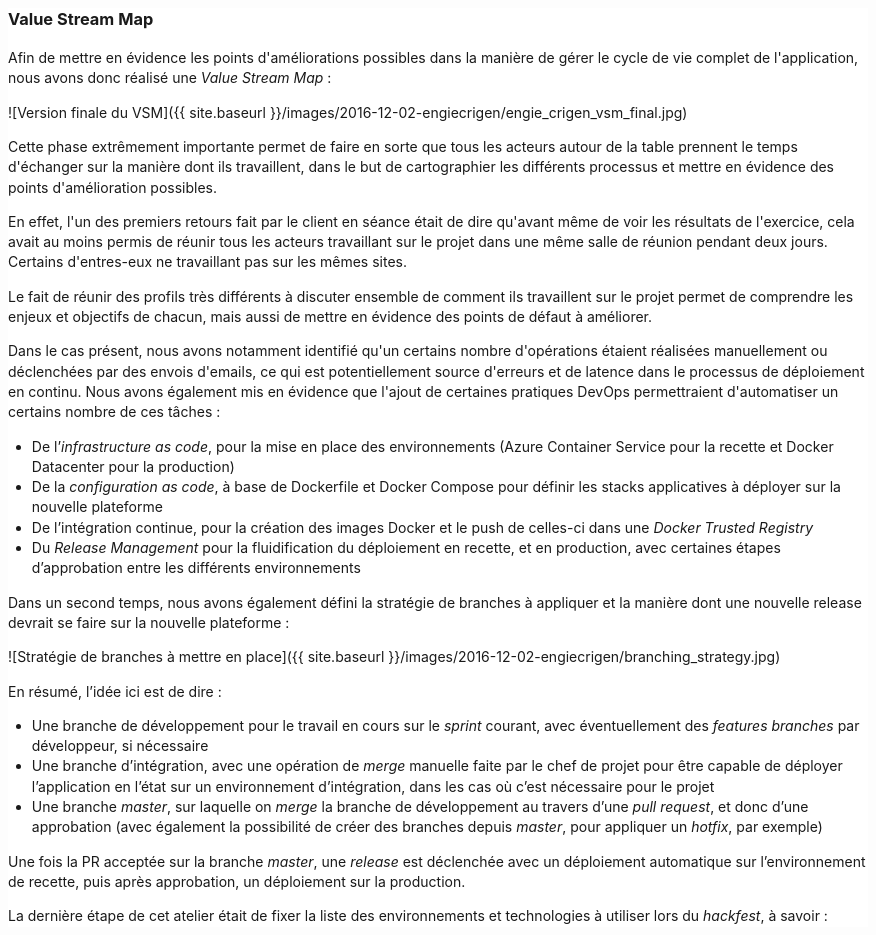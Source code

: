 ### Value Stream Map ###

Afin de mettre en évidence les points d'améliorations possibles dans la manière de gérer le cycle de vie complet de l'application, nous avons donc réalisé une *Value Stream Map* :

![Version finale du VSM]({{ site.baseurl }}/images/2016-12-02-engiecrigen/engie_crigen_vsm_final.jpg)

Cette phase extrêmement importante permet de faire en sorte que tous les acteurs autour de la table prennent le temps d'échanger sur la manière dont ils travaillent, dans le but de cartographier les différents processus et mettre en évidence des points d'amélioration possibles. 

En effet, l'un des premiers retours fait par le client en séance était de dire qu'avant même de voir les résultats de l'exercice, cela avait au moins permis de réunir tous les acteurs travaillant sur le projet dans une même salle de réunion pendant deux jours. Certains d'entres-eux ne travaillant pas sur les mêmes sites.

Le fait de réunir des profils très différents à discuter ensemble de comment ils travaillent sur le projet permet de comprendre les enjeux et objectifs de chacun, mais aussi de mettre en évidence des points de défaut à améliorer.

Dans le cas présent, nous avons notamment identifié qu'un certains nombre d'opérations étaient réalisées manuellement ou déclenchées par des envois d'emails, ce qui est potentiellement source d'erreurs et de latence dans le processus de déploiement en continu.
Nous avons également mis en évidence que l'ajout de certaines pratiques DevOps permettraient d'automatiser un certains nombre de ces tâches :

- De l’_infrastructure as code_, pour la mise en place des environnements (Azure Container Service pour la recette et Docker Datacenter pour la production)
- De la _configuration as code_, à base de Dockerfile et Docker Compose pour définir les stacks applicatives à déployer sur la nouvelle plateforme
- De l’intégration continue, pour la création des images Docker et le push de celles-ci dans une _Docker Trusted Registry_
- Du _Release Management_ pour la fluidification du déploiement en recette, et en production, avec certaines étapes d’approbation entre les différents environnements

Dans un second temps, nous avons également défini la stratégie de branches à appliquer et la manière dont une nouvelle release devrait se faire sur la nouvelle plateforme :

![Stratégie de branches à mettre en place]({{ site.baseurl }}/images/2016-12-02-engiecrigen/branching_strategy.jpg)

En résumé, l’idée ici est de dire :

-	Une branche de développement pour le travail en cours sur le _sprint_ courant, avec éventuellement des _features branches_ par développeur, si nécessaire
-	Une branche d’intégration, avec une opération de _merge_ manuelle faite par le chef de projet pour être capable de déployer l’application en l’état sur un environnement d’intégration, dans les cas où c’est nécessaire pour le projet
-	Une branche _master_, sur laquelle on _merge_ la branche de développement au travers d’une _pull request_, et donc d’une approbation (avec également la possibilité de créer des branches depuis _master_, pour appliquer un _hotfix_, par exemple)

Une fois la PR acceptée sur la branche _master_, une _release_ est déclenchée avec un déploiement automatique sur l’environnement de recette, puis après approbation, un déploiement sur la production.

La dernière étape de cet atelier était de fixer la liste des environnements et technologies à utiliser lors du _hackfest_, à savoir :
